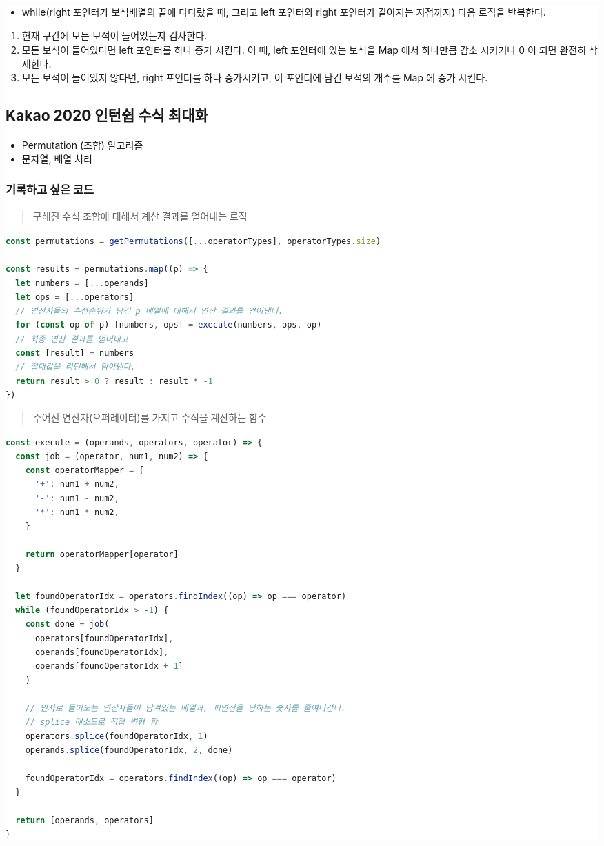 - while(right 포인터가 보석배열의 끝에 다다랐을 때, 그리고 left 포인터와 right 포인터가 같아지는 지점까지) 다음 로직을 반복한다.

1. 현재 구간에 모든 보석이 들어있는지 검사한다.
2. 모든 보석이 들어있다면 left 포인터를 하나 증가 시킨다. 이 때, left 포인터에 있는 보석을 Map 에서 하나만큼 감소 시키거나 0 이 되면 완전히 삭제한다.
3. 모든 보석이 들어있지 않다면, right 포인터를 하나 증가시키고, 이 포인터에 담긴 보석의 개수를 Map 에 증가 시킨다.

## Kakao 2020 인턴쉽 수식 최대화

- Permutation (조합) 알고리즘
- 문자열, 배열 처리

### 기록하고 싶은 코드

> 구해진 수식 조합에 대해서 계산 결과를 얻어내는 로직

```js
const permutations = getPermutations([...operatorTypes], operatorTypes.size)

const results = permutations.map((p) => {
  let numbers = [...operands]
  let ops = [...operators]
  // 연산자들의 수선순위가 담긴 p 배열에 대해서 연산 결과를 얻어낸다.
  for (const op of p) [numbers, ops] = execute(numbers, ops, op)
  // 최종 연산 결과를 얻어내고
  const [result] = numbers
  // 절대값을 리턴해서 담아낸다.
  return result > 0 ? result : result * -1
})
```

> 주어진 연산자(오퍼레이터)를 가지고 수식을 계산하는 함수

```js
const execute = (operands, operators, operator) => {
  const job = (operator, num1, num2) => {
    const operatorMapper = {
      '+': num1 + num2,
      '-': num1 - num2,
      '*': num1 * num2,
    }

    return operatorMapper[operator]
  }

  let foundOperatorIdx = operators.findIndex((op) => op === operator)
  while (foundOperatorIdx > -1) {
    const done = job(
      operators[foundOperatorIdx],
      operands[foundOperatorIdx],
      operands[foundOperatorIdx + 1]
    )

    // 인자로 들어오는 연산자들이 담겨있는 배열과, 피연산을 당하는 숫자를 줄여나간다.
    // splice 메소드로 직접 변형 함
    operators.splice(foundOperatorIdx, 1)
    operands.splice(foundOperatorIdx, 2, done)

    foundOperatorIdx = operators.findIndex((op) => op === operator)
  }

  return [operands, operators]
}
```
